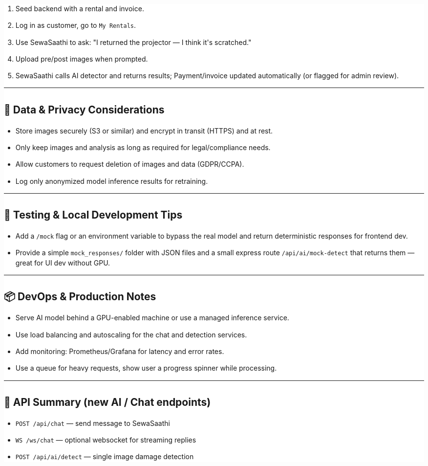 1.  Seed backend with a rental and invoice.
    
2.  Log in as customer, go to `My Rentals`.
    
3.  Use SewaSaathi to ask: "I returned the projector — I think it's scratched."
    
4.  Upload pre/post images when prompted.
    
5.  SewaSaathi calls AI detector and returns results; Payment/invoice updated automatically (or flagged for admin review).
    

----------

## 🔐 Data & Privacy Considerations

-   Store images securely (S3 or similar) and encrypt in transit (HTTPS) and at rest.
    
-   Only keep images and analysis as long as required for legal/compliance needs.
    
-   Allow customers to request deletion of images and data (GDPR/CCPA).
    
-   Log only anonymized model inference results for retraining.
    

----------

## 🧪 Testing & Local Development Tips

-   Add a `/mock` flag or an environment variable to bypass the real model and return deterministic responses for frontend dev.
    
-   Provide a simple `mock_responses/` folder with JSON files and a small express route `/api/ai/mock-detect` that returns them — great for UI dev without GPU.
    

----------

## 📦 DevOps & Production Notes

-   Serve AI model behind a GPU-enabled machine or use a managed inference service.
    
-   Use load balancing and autoscaling for the chat and detection services.
    
-   Add monitoring: Prometheus/Grafana for latency and error rates.
    
-   Use a queue for heavy requests, show user a progress spinner while processing.
    

----------

## 🧾 API Summary (new AI / Chat endpoints)

-   `POST /api/chat` — send message to SewaSaathi
    
-   `WS /ws/chat` — optional websocket for streaming replies
    
-   `POST /api/ai/detect` — single image damage detection
    